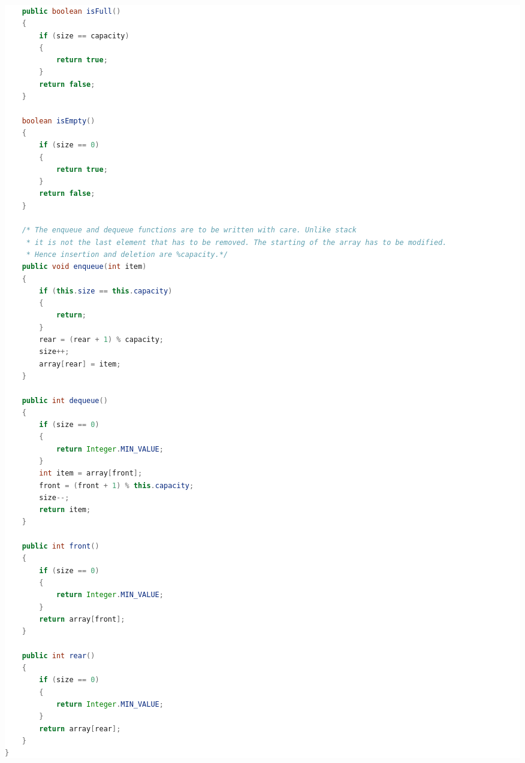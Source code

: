 ```java
	public boolean isFull()
	{
		if (size == capacity)
		{
			return true;
		}
		return false;
	}

	boolean isEmpty()
	{
		if (size == 0)
		{
			return true;
		}
		return false;
	}

	/* The enqueue and dequeue functions are to be written with care. Unlike stack
	 * it is not the last element that has to be removed. The starting of the array has to be modified.
	 * Hence insertion and deletion are %capacity.*/
	public void enqueue(int item)
	{
		if (this.size == this.capacity)
		{
			return;
		}
		rear = (rear + 1) % capacity;
		size++;
		array[rear] = item;
	}

	public int dequeue()
	{
		if (size == 0)
		{
			return Integer.MIN_VALUE;
		}
		int item = array[front];
		front = (front + 1) % this.capacity;
		size--;
		return item;
	}

	public int front()
	{
		if (size == 0)
		{
			return Integer.MIN_VALUE;
		}
		return array[front];
	}

	public int rear()
	{
		if (size == 0)
		{
			return Integer.MIN_VALUE;
		}
		return array[rear];
	}
}
```